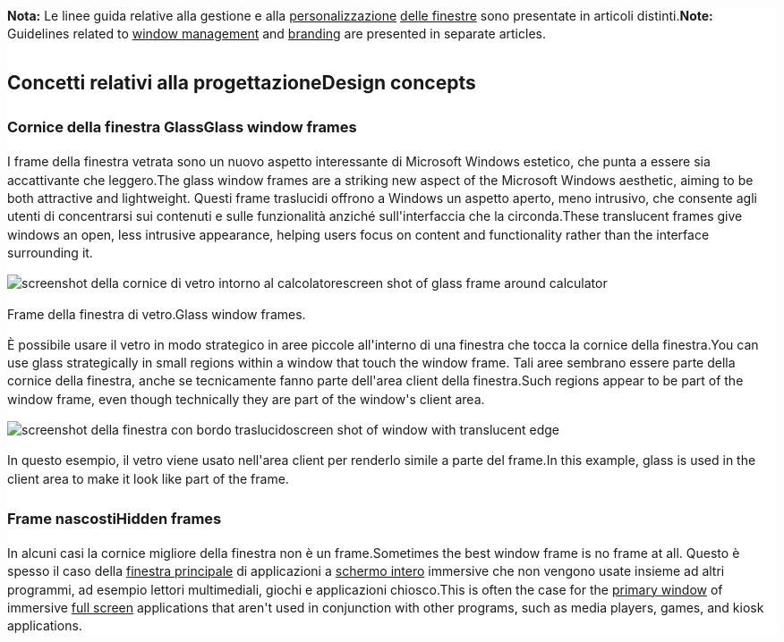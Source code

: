 <span data-ttu-id="a376c-114">**Nota:** Le linee guida relative alla gestione e alla [personalizzazione](exper-branding.md) [delle finestre](win-window-mgt.md) sono presentate in articoli distinti.</span><span class="sxs-lookup"><span data-stu-id="a376c-114">**Note:** Guidelines related to [window management](win-window-mgt.md) and [branding](exper-branding.md) are presented in separate articles.</span></span>

## <a name="design-concepts"></a><span data-ttu-id="a376c-115">Concetti relativi alla progettazione</span><span class="sxs-lookup"><span data-stu-id="a376c-115">Design concepts</span></span>

### <a name="glass-window-frames"></a><span data-ttu-id="a376c-116">Cornice della finestra Glass</span><span class="sxs-lookup"><span data-stu-id="a376c-116">Glass window frames</span></span>

<span data-ttu-id="a376c-117">I frame della finestra vetrata sono un nuovo aspetto interessante di Microsoft Windows estetico, che punta a essere sia accattivante che leggero.</span><span class="sxs-lookup"><span data-stu-id="a376c-117">The glass window frames are a striking new aspect of the Microsoft Windows aesthetic, aiming to be both attractive and lightweight.</span></span> <span data-ttu-id="a376c-118">Questi frame traslucidi offrono a Windows un aspetto aperto, meno intrusivo, che consente agli utenti di concentrarsi sui contenuti e sulle funzionalità anziché sull'interfaccia che la circonda.</span><span class="sxs-lookup"><span data-stu-id="a376c-118">These translucent frames give windows an open, less intrusive appearance, helping users focus on content and functionality rather than the interface surrounding it.</span></span>

![<span data-ttu-id="a376c-119">screenshot della cornice di vetro intorno al calcolatore</span><span class="sxs-lookup"><span data-stu-id="a376c-119">screen shot of glass frame around calculator</span></span> ](images/win-window-frames-image2.png)

<span data-ttu-id="a376c-120">Frame della finestra di vetro.</span><span class="sxs-lookup"><span data-stu-id="a376c-120">Glass window frames.</span></span>

<span data-ttu-id="a376c-121">È possibile usare il vetro in modo strategico in aree piccole all'interno di una finestra che tocca la cornice della finestra.</span><span class="sxs-lookup"><span data-stu-id="a376c-121">You can use glass strategically in small regions within a window that touch the window frame.</span></span> <span data-ttu-id="a376c-122">Tali aree sembrano essere parte della cornice della finestra, anche se tecnicamente fanno parte dell'area client della finestra.</span><span class="sxs-lookup"><span data-stu-id="a376c-122">Such regions appear to be part of the window frame, even though technically they are part of the window's client area.</span></span>

![<span data-ttu-id="a376c-123">screenshot della finestra con bordo traslucido</span><span class="sxs-lookup"><span data-stu-id="a376c-123">screen shot of window with translucent edge</span></span> ](images/win-window-frames-image3.png)

<span data-ttu-id="a376c-124">In questo esempio, il vetro viene usato nell'area client per renderlo simile a parte del frame.</span><span class="sxs-lookup"><span data-stu-id="a376c-124">In this example, glass is used in the client area to make it look like part of the frame.</span></span>

### <a name="hidden-frames"></a><span data-ttu-id="a376c-125">Frame nascosti</span><span class="sxs-lookup"><span data-stu-id="a376c-125">Hidden frames</span></span>

<span data-ttu-id="a376c-126">In alcuni casi la cornice migliore della finestra non è un frame.</span><span class="sxs-lookup"><span data-stu-id="a376c-126">Sometimes the best window frame is no frame at all.</span></span> <span data-ttu-id="a376c-127">Questo è spesso il caso della [finestra principale](glossary.md) di applicazioni a [schermo intero](glossary.md) immersive che non vengono usate insieme ad altri programmi, ad esempio lettori multimediali, giochi e applicazioni chiosco.</span><span class="sxs-lookup"><span data-stu-id="a376c-127">This is often the case for the [primary window](glossary.md) of immersive [full screen](glossary.md) applications that aren't used in conjunction with other programs, such as media players, games, and kiosk applications.</span></span>
